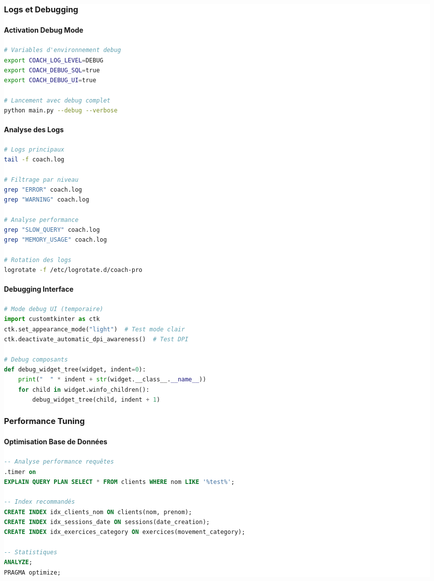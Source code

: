 ### Logs et Debugging

#### **Activation Debug Mode**
```bash
# Variables d'environnement debug
export COACH_LOG_LEVEL=DEBUG
export COACH_DEBUG_SQL=true
export COACH_DEBUG_UI=true

# Lancement avec debug complet
python main.py --debug --verbose
```

#### **Analyse des Logs**
```bash
# Logs principaux
tail -f coach.log

# Filtrage par niveau
grep "ERROR" coach.log
grep "WARNING" coach.log

# Analyse performance
grep "SLOW_QUERY" coach.log
grep "MEMORY_USAGE" coach.log

# Rotation des logs
logrotate -f /etc/logrotate.d/coach-pro
```

#### **Debugging Interface**
```python
# Mode debug UI (temporaire)
import customtkinter as ctk
ctk.set_appearance_mode("light")  # Test mode clair
ctk.deactivate_automatic_dpi_awareness()  # Test DPI

# Debug composants
def debug_widget_tree(widget, indent=0):
    print("  " * indent + str(widget.__class__.__name__))
    for child in widget.winfo_children():
        debug_widget_tree(child, indent + 1)
```

### Performance Tuning

#### **Optimisation Base de Données**
```sql
-- Analyse performance requêtes
.timer on
EXPLAIN QUERY PLAN SELECT * FROM clients WHERE nom LIKE '%test%';

-- Index recommandés
CREATE INDEX idx_clients_nom ON clients(nom, prenom);
CREATE INDEX idx_sessions_date ON sessions(date_creation);
CREATE INDEX idx_exercices_category ON exercices(movement_category);

-- Statistiques
ANALYZE;
PRAGMA optimize;
```
